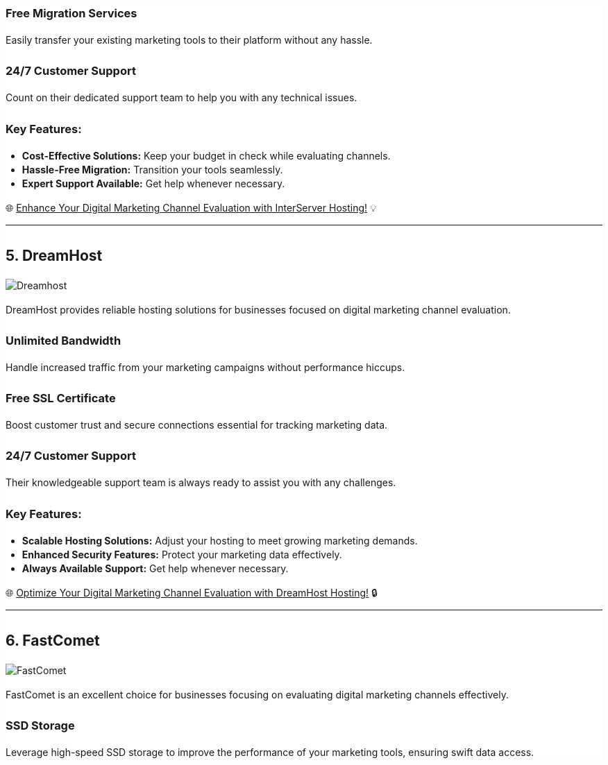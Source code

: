 ### Free Migration Services
Easily transfer your existing marketing tools to their platform without any hassle.

### 24/7 Customer Support
Count on their dedicated support team to help you with any technical issues.

### Key Features:
- **Cost-Effective Solutions:** Keep your budget in check while evaluating channels.
- **Hassle-Free Migration:** Transition your tools seamlessly.
- **Expert Support Available:** Get help whenever necessary.

🌐 [Enhance Your Digital Marketing Channel Evaluation with InterServer Hosting!](https://snipitx.com/interserver-jy) 💡

---

## 5. DreamHost

![Dreamhost](https://i.imgur.com/rXIg8ip.jpeg "Dreamhost Hosting")

DreamHost provides reliable hosting solutions for businesses focused on digital marketing channel evaluation.

### Unlimited Bandwidth
Handle increased traffic from your marketing campaigns without performance hiccups.

### Free SSL Certificate
Boost customer trust and secure connections essential for tracking marketing data.

### 24/7 Customer Support
Their knowledgeable support team is always ready to assist you with any challenges.

### Key Features:
- **Scalable Hosting Solutions:** Adjust your hosting to meet growing marketing demands.
- **Enhanced Security Features:** Protect your marketing data effectively.
- **Always Available Support:** Get help whenever necessary.

🌐 [Optimize Your Digital Marketing Channel Evaluation with DreamHost Hosting!](https://snipitx.com/dreamhost-jy) 🔒

---

## 6. FastComet

![FastComet](https://i.imgur.com/7qgXuWp.png "FastComet Hosting")

FastComet is an excellent choice for businesses focusing on evaluating digital marketing channels effectively.

### SSD Storage
Leverage high-speed SSD storage to improve the performance of your marketing tools, ensuring swift data access.
